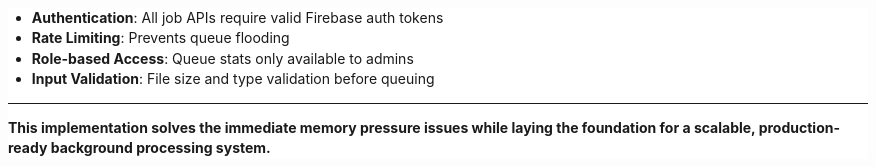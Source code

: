 - **Authentication**: All job APIs require valid Firebase auth tokens
- **Rate Limiting**: Prevents queue flooding
- **Role-based Access**: Queue stats only available to admins
- **Input Validation**: File size and type validation before queuing

---

**This implementation solves the immediate memory pressure issues while laying the foundation for a scalable, production-ready background processing system.**